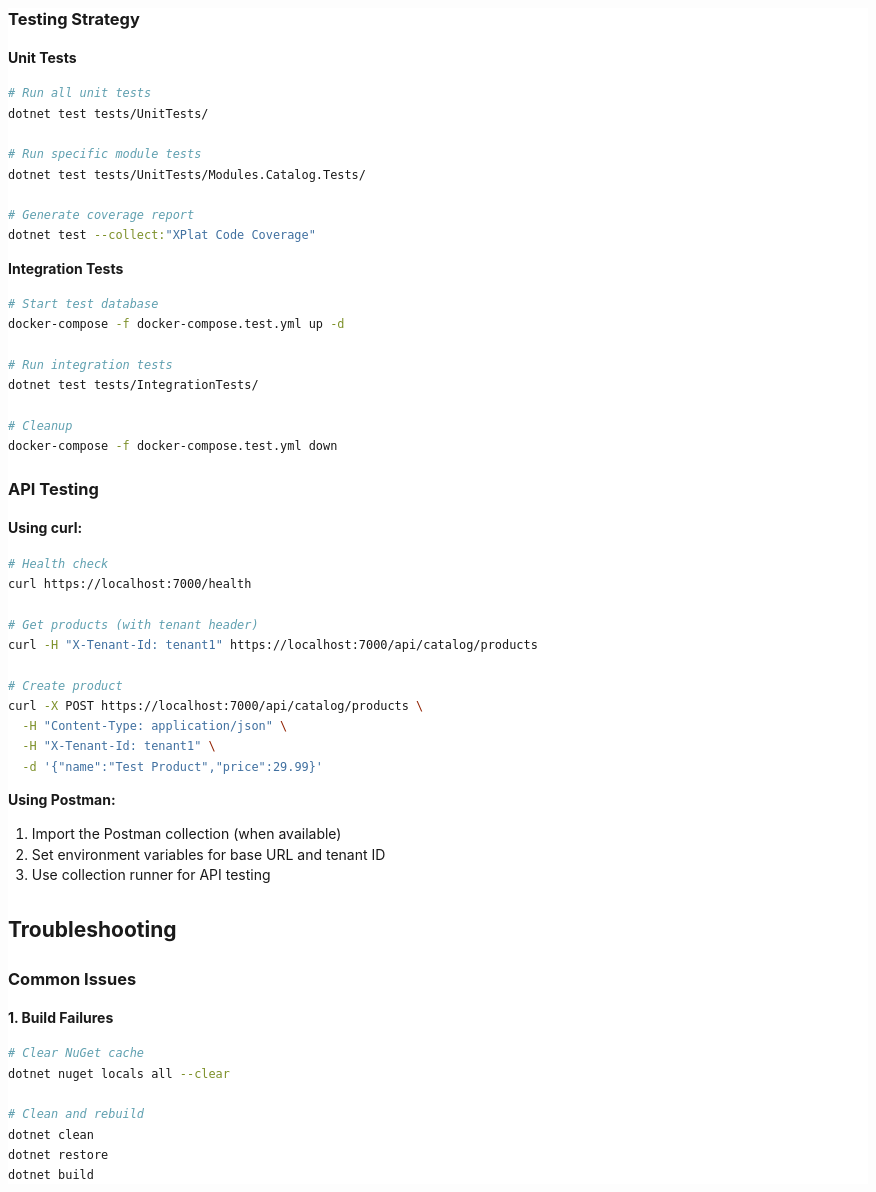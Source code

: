 ### Testing Strategy

**Unit Tests**
```bash
# Run all unit tests
dotnet test tests/UnitTests/

# Run specific module tests
dotnet test tests/UnitTests/Modules.Catalog.Tests/

# Generate coverage report
dotnet test --collect:"XPlat Code Coverage"
```

**Integration Tests**
```bash
# Start test database
docker-compose -f docker-compose.test.yml up -d

# Run integration tests
dotnet test tests/IntegrationTests/

# Cleanup
docker-compose -f docker-compose.test.yml down
```

### API Testing

**Using curl:**
```bash
# Health check
curl https://localhost:7000/health

# Get products (with tenant header)
curl -H "X-Tenant-Id: tenant1" https://localhost:7000/api/catalog/products

# Create product
curl -X POST https://localhost:7000/api/catalog/products \
  -H "Content-Type: application/json" \
  -H "X-Tenant-Id: tenant1" \
  -d '{"name":"Test Product","price":29.99}'
```

**Using Postman:**
1. Import the Postman collection (when available)
2. Set environment variables for base URL and tenant ID
3. Use collection runner for API testing

## Troubleshooting

### Common Issues

**1. Build Failures**
```bash
# Clear NuGet cache
dotnet nuget locals all --clear

# Clean and rebuild
dotnet clean
dotnet restore
dotnet build
```
